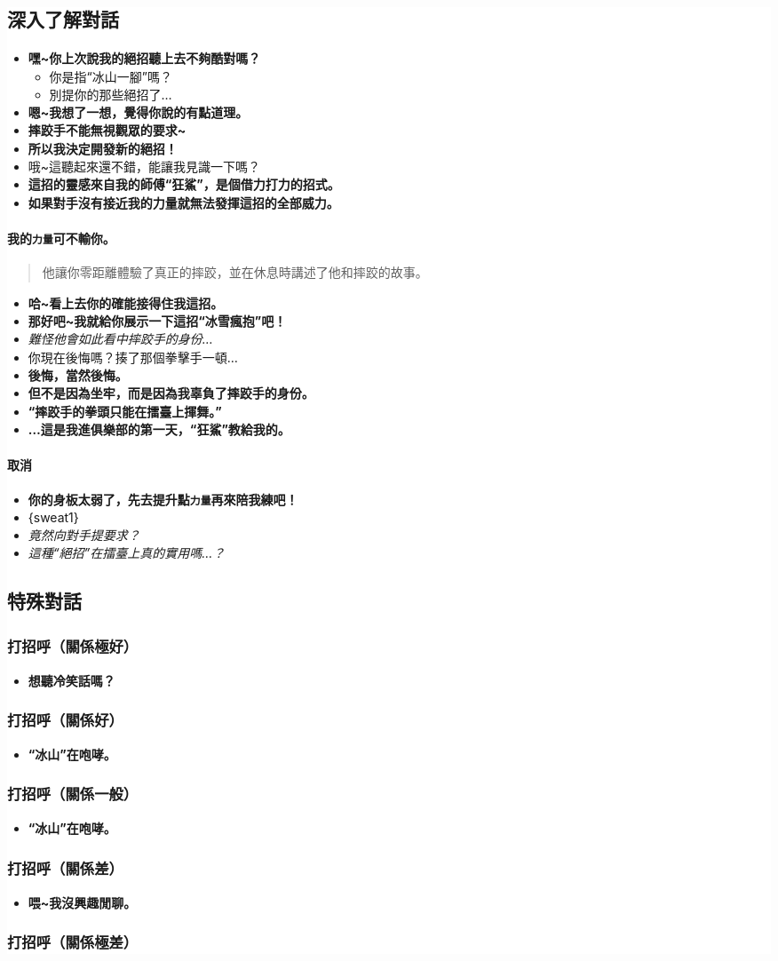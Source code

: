 ## 深入了解對話

- **嘿\~你上次說我的絕招聽上去不夠酷對嗎？**
  - 你是指“冰山一腳”嗎？
  - 別提你的那些絕招了…
- **嗯\~我想了一想，覺得你說的有點道理。**
- **摔跤手不能無視觀眾的要求\~**
- **所以我決定開發新的絕招！**
- 哦\~這聽起來還不錯，能讓我見識一下嗎？
- **這招的靈感來自我的師傅“狂鯊”，是個借力打力的招式。**
- **如果對手沒有接近我的力量就無法發揮這招的全部威力。**

#### 我的`力量`可不輸你。

> 他讓你零距離體驗了真正的摔跤，並在休息時講述了他和摔跤的故事。

- **哈\~看上去你的確能接得住我這招。**
- **那好吧\~我就給你展示一下這招“冰雪瘋抱”吧！**
- *難怪他會如此看中摔跤手的身份…*
- 你現在後悔嗎？揍了那個拳擊手一頓…
- **後悔，當然後悔。**
- **但不是因為坐牢，而是因為我辜負了摔跤手的身份。**
- **“摔跤手的拳頭只能在擂臺上揮舞。”**
- **…這是我進俱樂部的第一天，“狂鯊”教給我的。**

#### 取消

- **你的身板太弱了，先去提升點`力量`再來陪我練吧！**
- {sweat1}
- *竟然向對手提要求？*
- *這種“絕招”在擂臺上真的實用嗎…？*

## 特殊對話

### 打招呼（關係極好）

- **想聽冷笑話嗎？**

### 打招呼（關係好）

- **“冰山”在咆哮。**

### 打招呼（關係一般）

- **“冰山”在咆哮。**

### 打招呼（關係差）

- **喂\~我沒興趣閒聊。**

### 打招呼（關係極差）
